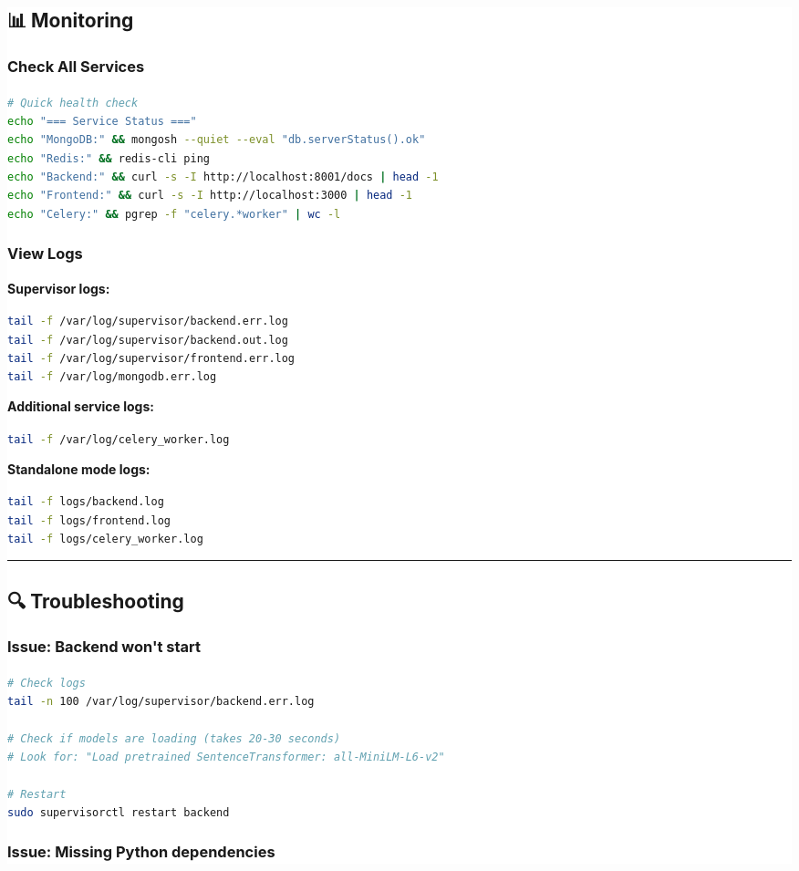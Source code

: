 
## 📊 Monitoring

### Check All Services
```bash
# Quick health check
echo "=== Service Status ==="
echo "MongoDB:" && mongosh --quiet --eval "db.serverStatus().ok"
echo "Redis:" && redis-cli ping  
echo "Backend:" && curl -s -I http://localhost:8001/docs | head -1
echo "Frontend:" && curl -s -I http://localhost:3000 | head -1
echo "Celery:" && pgrep -f "celery.*worker" | wc -l
```

### View Logs

**Supervisor logs:**
```bash
tail -f /var/log/supervisor/backend.err.log
tail -f /var/log/supervisor/backend.out.log
tail -f /var/log/supervisor/frontend.err.log
tail -f /var/log/mongodb.err.log
```

**Additional service logs:**
```bash
tail -f /var/log/celery_worker.log
```

**Standalone mode logs:**
```bash
tail -f logs/backend.log
tail -f logs/frontend.log
tail -f logs/celery_worker.log
```

---

## 🔍 Troubleshooting

### Issue: Backend won't start

```bash
# Check logs
tail -n 100 /var/log/supervisor/backend.err.log

# Check if models are loading (takes 20-30 seconds)
# Look for: "Load pretrained SentenceTransformer: all-MiniLM-L6-v2"

# Restart
sudo supervisorctl restart backend
```

### Issue: Missing Python dependencies
